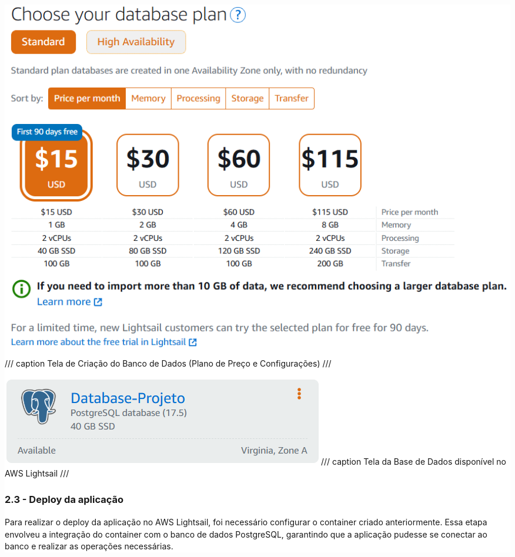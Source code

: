 ![Tela Criação Banco de Dados](img/projeto2-criacaoBanco2.png)
/// caption
Tela de Criação do Banco de Dados (Plano de Preço e Configurações)
///

![Tela DB](img/projeto2-db.png)
/// caption
Tela da Base de Dados disponível no AWS Lightsail
///

### 2.3 - Deploy da aplicação

Para realizar o deploy da aplicação no AWS Lightsail, foi necessário configurar o container criado anteriormente. Essa etapa envolveu a integração do container com o banco de dados PostgreSQL, garantindo que a aplicação pudesse se conectar ao banco e realizar as operações necessárias.
